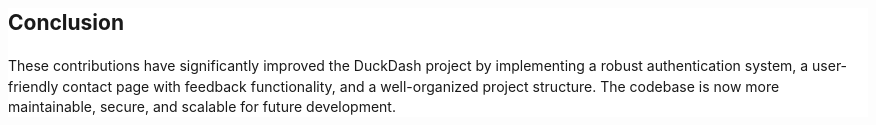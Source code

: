 ## Conclusion
These contributions have significantly improved the DuckDash project by implementing a robust authentication system, a user-friendly contact page with feedback functionality, and a well-organized project structure. The codebase is now more maintainable, secure, and scalable for future development. 